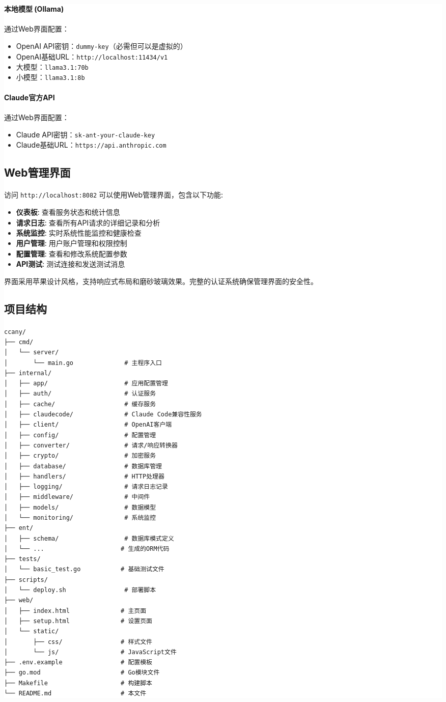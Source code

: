 #### 本地模型 (Ollama)
通过Web界面配置：
- OpenAI API密钥：`dummy-key`（必需但可以是虚拟的）
- OpenAI基础URL：`http://localhost:11434/v1`
- 大模型：`llama3.1:70b`
- 小模型：`llama3.1:8b`

#### Claude官方API
通过Web界面配置：
- Claude API密钥：`sk-ant-your-claude-key`
- Claude基础URL：`https://api.anthropic.com`

## Web管理界面

访问 `http://localhost:8082` 可以使用Web管理界面，包含以下功能:

- **仪表板**: 查看服务状态和统计信息
- **请求日志**: 查看所有API请求的详细记录和分析
- **系统监控**: 实时系统性能监控和健康检查
- **用户管理**: 用户账户管理和权限控制
- **配置管理**: 查看和修改系统配置参数
- **API测试**: 测试连接和发送测试消息

界面采用苹果设计风格，支持响应式布局和磨砂玻璃效果。完整的认证系统确保管理界面的安全性。

## 项目结构

```
ccany/
├── cmd/
│   └── server/
│       └── main.go              # 主程序入口
├── internal/
│   ├── app/                     # 应用配置管理
│   ├── auth/                    # 认证服务
│   ├── cache/                   # 缓存服务
│   ├── claudecode/              # Claude Code兼容性服务
│   ├── client/                  # OpenAI客户端
│   ├── config/                  # 配置管理
│   ├── converter/               # 请求/响应转换器
│   ├── crypto/                  # 加密服务
│   ├── database/                # 数据库管理
│   ├── handlers/                # HTTP处理器
│   ├── logging/                 # 请求日志记录
│   ├── middleware/              # 中间件
│   ├── models/                  # 数据模型
│   └── monitoring/              # 系统监控
├── ent/
│   ├── schema/                  # 数据库模式定义
│   └── ...                     # 生成的ORM代码
├── tests/
│   └── basic_test.go           # 基础测试文件
├── scripts/
│   └── deploy.sh                # 部署脚本
├── web/
│   ├── index.html              # 主页面
│   ├── setup.html              # 设置页面
│   └── static/
│       ├── css/                # 样式文件
│       └── js/                 # JavaScript文件
├── .env.example                # 配置模板
├── go.mod                      # Go模块文件
├── Makefile                    # 构建脚本
└── README.md                   # 本文件
```